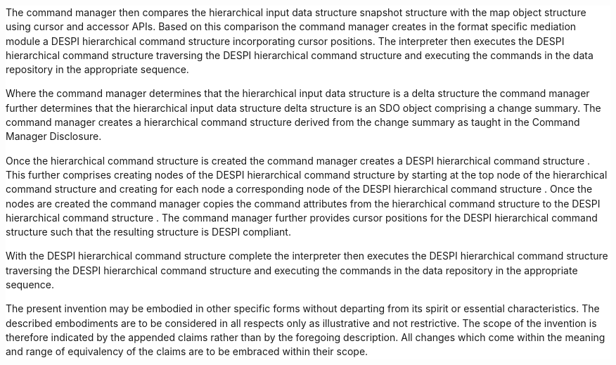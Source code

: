The command manager then compares the hierarchical input data structure snapshot structure with the map object structure using cursor and accessor APIs. Based on this comparison the command manager creates in the format specific mediation module a DESPI hierarchical command structure incorporating cursor positions. The interpreter then executes the DESPI hierarchical command structure traversing the DESPI hierarchical command structure and executing the commands in the data repository in the appropriate sequence.

Where the command manager determines that the hierarchical input data structure is a delta structure the command manager further determines that the hierarchical input data structure delta structure is an SDO object comprising a change summary. The command manager creates a hierarchical command structure derived from the change summary as taught in the Command Manager Disclosure.

Once the hierarchical command structure is created the command manager creates a DESPI hierarchical command structure . This further comprises creating nodes of the DESPI hierarchical command structure by starting at the top node of the hierarchical command structure and creating for each node a corresponding node of the DESPI hierarchical command structure . Once the nodes are created the command manager copies the command attributes from the hierarchical command structure to the DESPI hierarchical command structure . The command manager further provides cursor positions for the DESPI hierarchical command structure such that the resulting structure is DESPI compliant.

With the DESPI hierarchical command structure complete the interpreter then executes the DESPI hierarchical command structure traversing the DESPI hierarchical command structure and executing the commands in the data repository in the appropriate sequence.

The present invention may be embodied in other specific forms without departing from its spirit or essential characteristics. The described embodiments are to be considered in all respects only as illustrative and not restrictive. The scope of the invention is therefore indicated by the appended claims rather than by the foregoing description. All changes which come within the meaning and range of equivalency of the claims are to be embraced within their scope.

